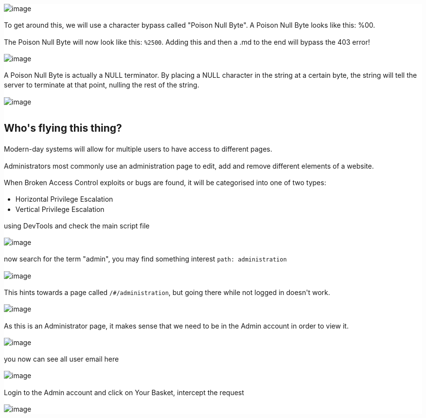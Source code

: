![image](https://github.com/lucthienphong1120/TryHackMe-CTF/assets/90561566/e4755fc4-5bff-4aaf-95a4-84073ee3782c)

To get around this, we will use a character bypass called "Poison Null Byte". A Poison Null Byte looks like this: %00. 

The Poison Null Byte will now look like this: `%2500`. Adding this and then a .md to the end will bypass the 403 error!

![image](https://github.com/lucthienphong1120/TryHackMe-CTF/assets/90561566/3c815ed1-3b81-4936-99cf-0fd5837fac56)

A Poison Null Byte is actually a NULL terminator. By placing a NULL character in the string at a certain byte, the string will tell the server to terminate at that point, nulling the rest of the string. 

![image](https://github.com/lucthienphong1120/TryHackMe-CTF/assets/90561566/ee7f5284-7e94-4a70-89fc-4a283bf3968b)

## Who's flying this thing?

Modern-day systems will allow for multiple users to have access to different pages. 

Administrators most commonly use an administration page to edit, add and remove different elements of a website.

When Broken Access Control exploits or bugs are found, it will be categorised into one of two types:
+ Horizontal Privilege Escalation
+ Vertical Privilege Escalation

using DevTools and check the main script file

![image](https://github.com/lucthienphong1120/TryHackMe-CTF/assets/90561566/c2e34bfa-421a-44cd-b8f8-c84451c83a42)

now search for the term "admin", you may find something interest `path: administration`

![image](https://github.com/lucthienphong1120/TryHackMe-CTF/assets/90561566/8293fb80-e8f1-45e9-a2be-32a53b82954f)

This hints towards a page called `/#/administration`, but going there while not logged in doesn't work. 

![image](https://github.com/lucthienphong1120/TryHackMe-CTF/assets/90561566/a83525f1-3e5a-402c-89c0-71e8f49d948f)

As this is an Administrator page, it makes sense that we need to be in the Admin account in order to view it.

![image](https://github.com/lucthienphong1120/TryHackMe-CTF/assets/90561566/86865f0f-3ecd-46cc-9a7c-3ab8bf752928)

you now can see all user email here

![image](https://github.com/lucthienphong1120/TryHackMe-CTF/assets/90561566/59916405-c8d0-4041-949f-0634bae9c010)

Login to the Admin account and click on Your Basket, intercept the request

![image](https://github.com/lucthienphong1120/TryHackMe-CTF/assets/90561566/474903d2-e35a-45bb-9990-c48522b20e14)
